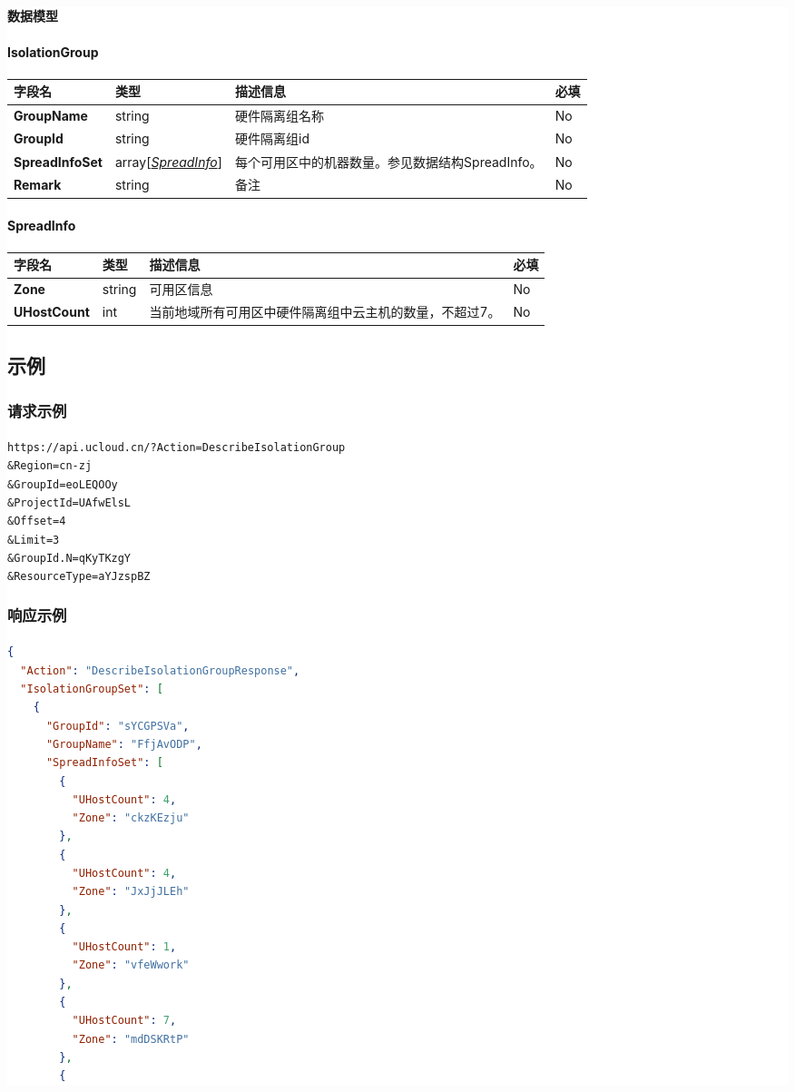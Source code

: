 #### 数据模型


#### IsolationGroup

| 字段名 | 类型 | 描述信息 | 必填 |
|:---|:---|:---|:---|
| **GroupName** | string | 硬件隔离组名称 |No|
| **GroupId** | string | 硬件隔离组id |No|
| **SpreadInfoSet** | array[[*SpreadInfo*](#SpreadInfo)] | 每个可用区中的机器数量。参见数据结构SpreadInfo。 |No|
| **Remark** | string | 备注 |No|

#### SpreadInfo

| 字段名 | 类型 | 描述信息 | 必填 |
|:---|:---|:---|:---|
| **Zone** | string | 可用区信息 |No|
| **UHostCount** | int | 当前地域所有可用区中硬件隔离组中云主机的数量，不超过7。 |No|

## 示例

### 请求示例
    
```
https://api.ucloud.cn/?Action=DescribeIsolationGroup
&Region=cn-zj
&GroupId=eoLEQOOy
&ProjectId=UAfwElsL
&Offset=4
&Limit=3
&GroupId.N=qKyTKzgY
&ResourceType=aYJzspBZ
```

### 响应示例
    
```json
{
  "Action": "DescribeIsolationGroupResponse",
  "IsolationGroupSet": [
    {
      "GroupId": "sYCGPSVa",
      "GroupName": "FfjAvODP",
      "SpreadInfoSet": [
        {
          "UHostCount": 4,
          "Zone": "ckzKEzju"
        },
        {
          "UHostCount": 4,
          "Zone": "JxJjJLEh"
        },
        {
          "UHostCount": 1,
          "Zone": "vfeWwork"
        },
        {
          "UHostCount": 7,
          "Zone": "mdDSKRtP"
        },
        {
```